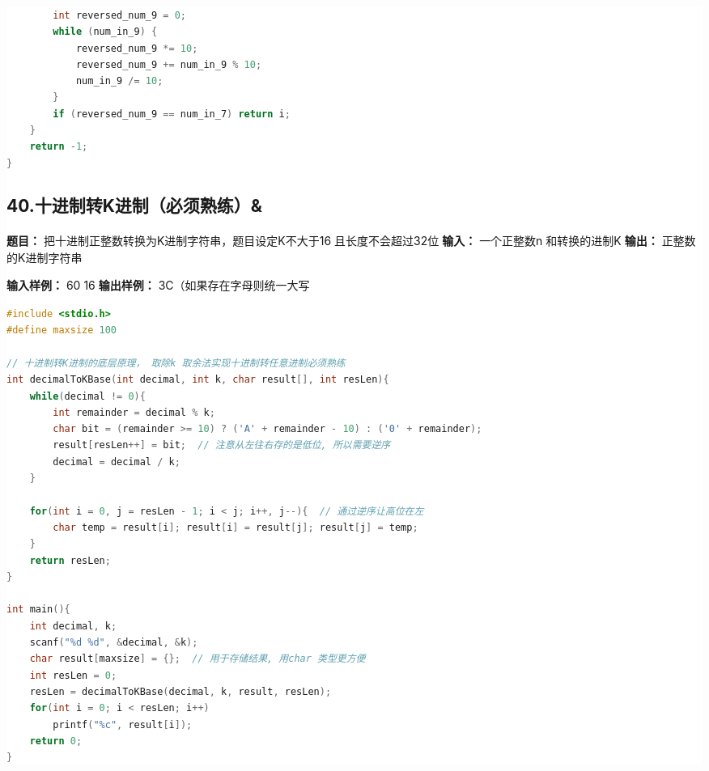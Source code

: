 ```c
        int reversed_num_9 = 0;
        while (num_in_9) {
            reversed_num_9 *= 10;
            reversed_num_9 += num_in_9 % 10;
            num_in_9 /= 10;
        }
        if (reversed_num_9 == num_in_7) return i;
    }
    return -1;
}
```

## 40.十进制转K进制（必须熟练）&

**题目：** 把十进制正整数转换为K进制字符串，题目设定K不大于16 且长度不会超过32位
**输入：** 一个正整数n 和转换的进制K
**输出：** 正整数的K进制字符串

**输入样例：** 60 16
**输出样例：** 3C（如果存在字母则统一大写

```c
#include <stdio.h>
#define maxsize 100

// 十进制转K进制的底层原理， 取除k 取余法实现十进制转任意进制必须熟练
int decimalToKBase(int decimal, int k, char result[], int resLen){
    while(decimal != 0){
        int remainder = decimal % k;
        char bit = (remainder >= 10) ? ('A' + remainder - 10) : ('0' + remainder);
        result[resLen++] = bit;  // 注意从左往右存的是低位, 所以需要逆序
        decimal = decimal / k;
    }

    for(int i = 0, j = resLen - 1; i < j; i++, j--){  // 通过逆序让高位在左
        char temp = result[i]; result[i] = result[j]; result[j] = temp;
    }
    return resLen;
}

int main(){
    int decimal, k;
    scanf("%d %d", &decimal, &k);
    char result[maxsize] = {};  // 用于存储结果, 用char 类型更方便
    int resLen = 0;
    resLen = decimalToKBase(decimal, k, result, resLen);
    for(int i = 0; i < resLen; i++)
        printf("%c", result[i]);
    return 0;
}

```
